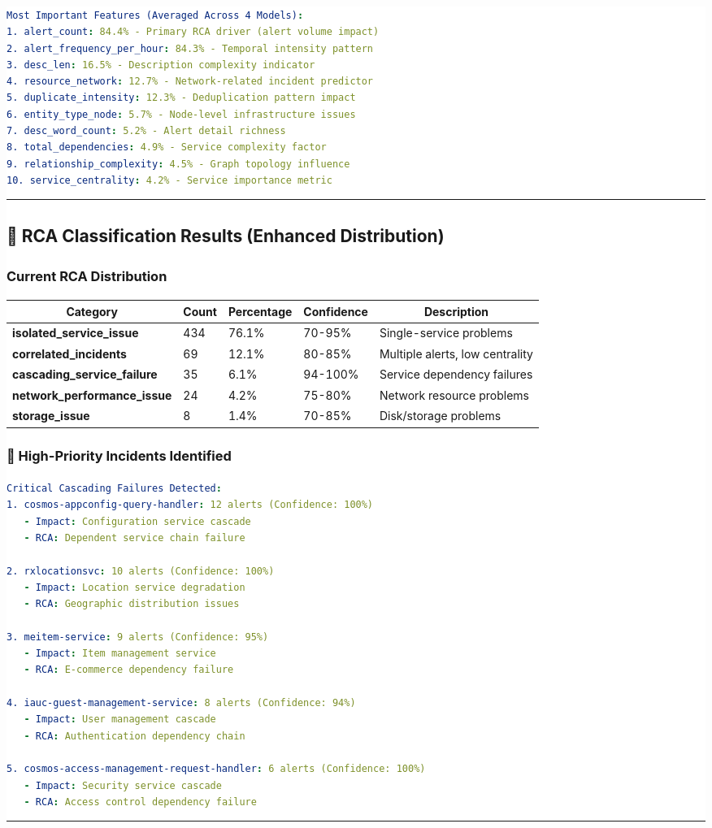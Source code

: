 ```yaml
Most Important Features (Averaged Across 4 Models):
1. alert_count: 84.4% - Primary RCA driver (alert volume impact)
2. alert_frequency_per_hour: 84.3% - Temporal intensity pattern
3. desc_len: 16.5% - Description complexity indicator
4. resource_network: 12.7% - Network-related incident predictor
5. duplicate_intensity: 12.3% - Deduplication pattern impact
6. entity_type_node: 5.7% - Node-level infrastructure issues
7. desc_word_count: 5.2% - Alert detail richness
8. total_dependencies: 4.9% - Service complexity factor
9. relationship_complexity: 4.5% - Graph topology influence
10. service_centrality: 4.2% - Service importance metric
```

---

## 🎯 RCA Classification Results (Enhanced Distribution)

### Current RCA Distribution

| Category | Count | Percentage | Confidence | Description |
|----------|-------|------------|------------|-------------|
| **isolated_service_issue** | 434 | 76.1% | 70-95% | Single-service problems |
| **correlated_incidents** | 69 | 12.1% | 80-85% | Multiple alerts, low centrality |
| **cascading_service_failure** | 35 | 6.1% | 94-100% | Service dependency failures |
| **network_performance_issue** | 24 | 4.2% | 75-80% | Network resource problems |
| **storage_issue** | 8 | 1.4% | 70-85% | Disk/storage problems |

### 🚨 High-Priority Incidents Identified

```yaml
Critical Cascading Failures Detected:
1. cosmos-appconfig-query-handler: 12 alerts (Confidence: 100%)
   - Impact: Configuration service cascade
   - RCA: Dependent service chain failure
   
2. rxlocationsvc: 10 alerts (Confidence: 100%)
   - Impact: Location service degradation
   - RCA: Geographic distribution issues
   
3. meitem-service: 9 alerts (Confidence: 95%)
   - Impact: Item management service
   - RCA: E-commerce dependency failure
   
4. iauc-guest-management-service: 8 alerts (Confidence: 94%)
   - Impact: User management cascade
   - RCA: Authentication dependency chain
   
5. cosmos-access-management-request-handler: 6 alerts (Confidence: 100%)
   - Impact: Security service cascade
   - RCA: Access control dependency failure
```

---